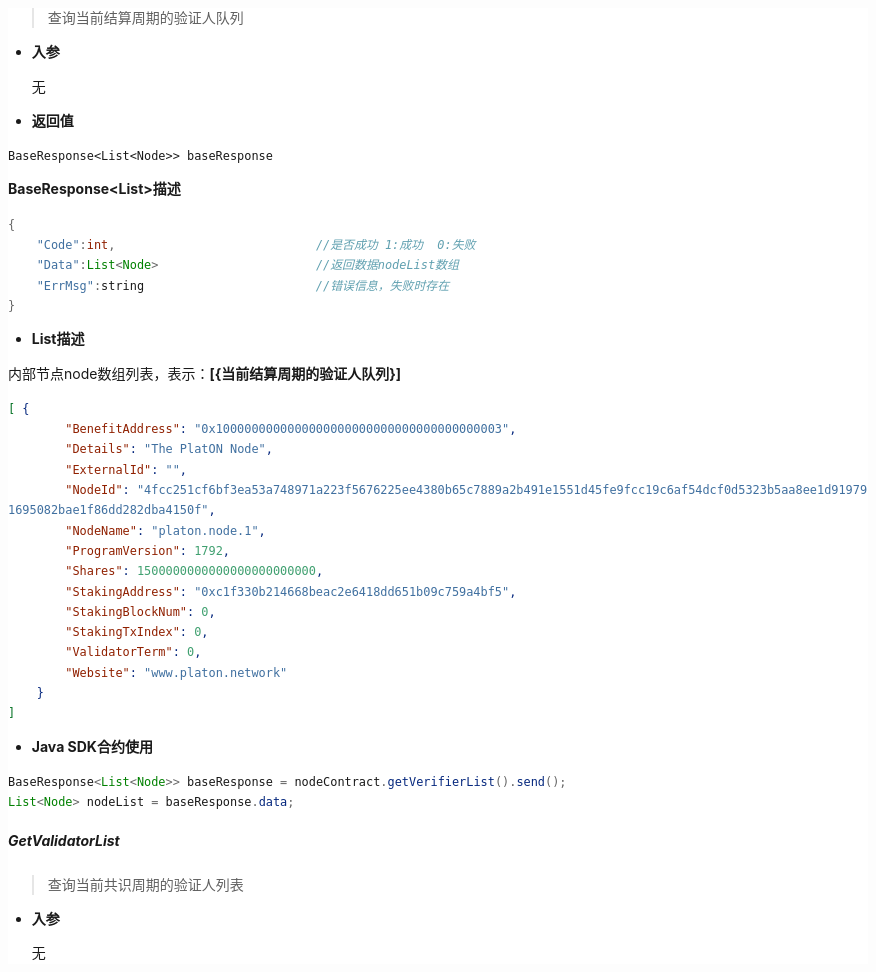 > 查询当前结算周期的验证人队列

* **入参**

  无

* **返回值**

```
BaseResponse<List<Node>> baseResponse
```

**BaseResponse<List<Node>>描述**


```java
{
	"Code":int,                            //是否成功 1:成功  0:失败
	"Data":List<Node>                      //返回数据nodeList数组
	"ErrMsg":string                        //错误信息，失败时存在
}
```

* **List<Node>描述**

内部节点node数组列表，表示：**[{当前结算周期的验证人队列}]**

```json
[ {
		"BenefitAddress": "0x1000000000000000000000000000000000000003",
		"Details": "The PlatON Node",
		"ExternalId": "",
		"NodeId": "4fcc251cf6bf3ea53a748971a223f5676225ee4380b65c7889a2b491e1551d45fe9fcc19c6af54dcf0d5323b5aa8ee1d919791695082bae1f86dd282dba4150f",
		"NodeName": "platon.node.1",
		"ProgramVersion": 1792,
		"Shares": 1500000000000000000000000,
		"StakingAddress": "0xc1f330b214668beac2e6418dd651b09c759a4bf5",
		"StakingBlockNum": 0,
		"StakingTxIndex": 0,
		"ValidatorTerm": 0,
		"Website": "www.platon.network"
	}
]
```

* **Java SDK合约使用**

```java
BaseResponse<List<Node>> baseResponse = nodeContract.getVerifierList().send();
List<Node> nodeList = baseResponse.data;
```

##### **GetValidatorList**
> 查询当前共识周期的验证人列表

* **入参**

  无

